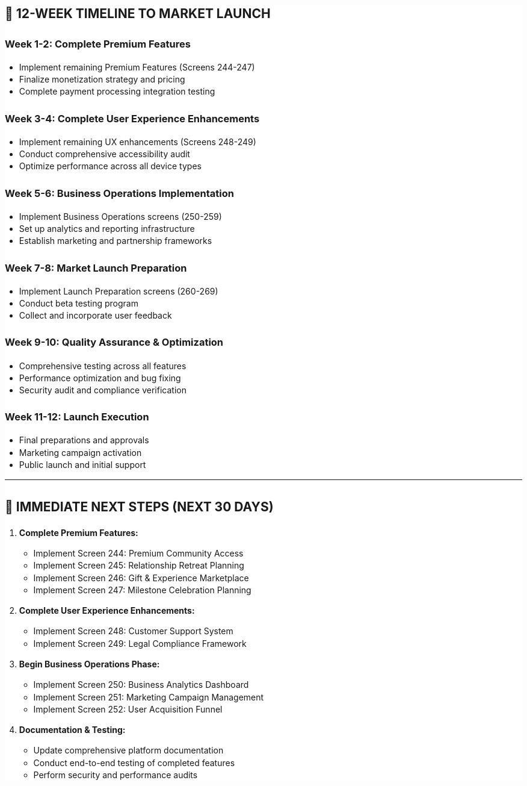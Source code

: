 
## 📅 12-WEEK TIMELINE TO MARKET LAUNCH

### Week 1-2: Complete Premium Features
- Implement remaining Premium Features (Screens 244-247)
- Finalize monetization strategy and pricing
- Complete payment processing integration testing

### Week 3-4: Complete User Experience Enhancements
- Implement remaining UX enhancements (Screens 248-249)
- Conduct comprehensive accessibility audit
- Optimize performance across all device types

### Week 5-6: Business Operations Implementation
- Implement Business Operations screens (250-259)
- Set up analytics and reporting infrastructure
- Establish marketing and partnership frameworks

### Week 7-8: Market Launch Preparation
- Implement Launch Preparation screens (260-269)
- Conduct beta testing program
- Collect and incorporate user feedback

### Week 9-10: Quality Assurance & Optimization
- Comprehensive testing across all features
- Performance optimization and bug fixing
- Security audit and compliance verification

### Week 11-12: Launch Execution
- Final preparations and approvals
- Marketing campaign activation
- Public launch and initial support

---

## 🎯 IMMEDIATE NEXT STEPS (NEXT 30 DAYS)

1. **Complete Premium Features:**
   - Implement Screen 244: Premium Community Access
   - Implement Screen 245: Relationship Retreat Planning
   - Implement Screen 246: Gift & Experience Marketplace
   - Implement Screen 247: Milestone Celebration Planning

2. **Complete User Experience Enhancements:**
   - Implement Screen 248: Customer Support System
   - Implement Screen 249: Legal Compliance Framework

3. **Begin Business Operations Phase:**
   - Implement Screen 250: Business Analytics Dashboard
   - Implement Screen 251: Marketing Campaign Management
   - Implement Screen 252: User Acquisition Funnel

4. **Documentation & Testing:**
   - Update comprehensive platform documentation
   - Conduct end-to-end testing of completed features
   - Perform security and performance audits

